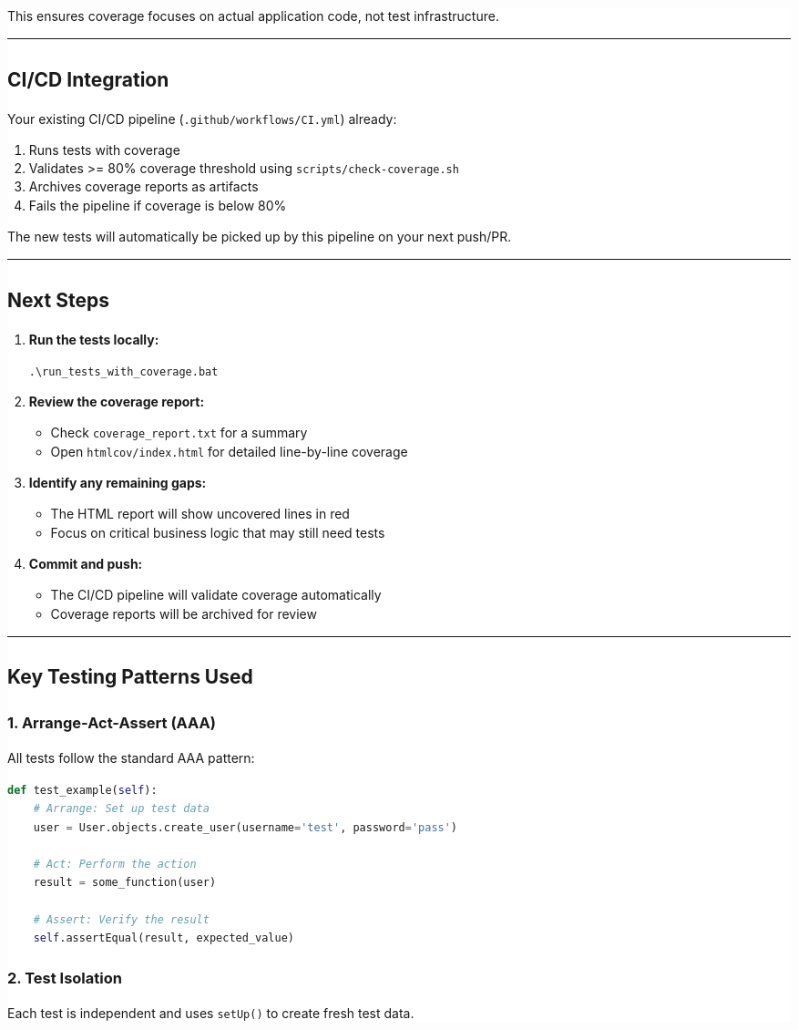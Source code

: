 This ensures coverage focuses on actual application code, not test infrastructure.

---

## CI/CD Integration

Your existing CI/CD pipeline (`.github/workflows/CI.yml`) already:
1. Runs tests with coverage
2. Validates >= 80% coverage threshold using `scripts/check-coverage.sh`
3. Archives coverage reports as artifacts
4. Fails the pipeline if coverage is below 80%

The new tests will automatically be picked up by this pipeline on your next push/PR.

---

## Next Steps

1. **Run the tests locally:**
   ```batch
   .\run_tests_with_coverage.bat
   ```

2. **Review the coverage report:**
   - Check `coverage_report.txt` for a summary
   - Open `htmlcov/index.html` for detailed line-by-line coverage

3. **Identify any remaining gaps:**
   - The HTML report will show uncovered lines in red
   - Focus on critical business logic that may still need tests

4. **Commit and push:**
   - The CI/CD pipeline will validate coverage automatically
   - Coverage reports will be archived for review

---

## Key Testing Patterns Used

### 1. **Arrange-Act-Assert (AAA)**
All tests follow the standard AAA pattern:
```python
def test_example(self):
    # Arrange: Set up test data
    user = User.objects.create_user(username='test', password='pass')

    # Act: Perform the action
    result = some_function(user)

    # Assert: Verify the result
    self.assertEqual(result, expected_value)
```

### 2. **Test Isolation**
Each test is independent and uses `setUp()` to create fresh test data.
